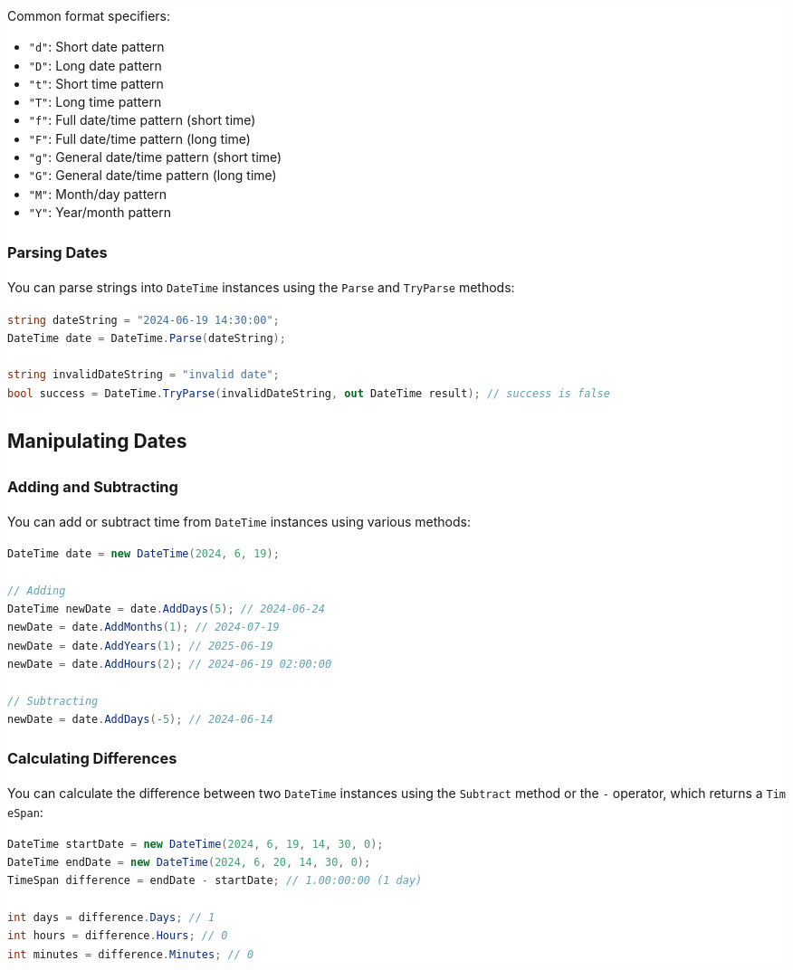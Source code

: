 Common format specifiers:
- `"d"`: Short date pattern
- `"D"`: Long date pattern
- `"t"`: Short time pattern
- `"T"`: Long time pattern
- `"f"`: Full date/time pattern (short time)
- `"F"`: Full date/time pattern (long time)
- `"g"`: General date/time pattern (short time)
- `"G"`: General date/time pattern (long time)
- `"M"`: Month/day pattern
- `"Y"`: Year/month pattern

### Parsing Dates

You can parse strings into `DateTime` instances using the `Parse` and `TryParse` methods:

```csharp
string dateString = "2024-06-19 14:30:00";
DateTime date = DateTime.Parse(dateString);

string invalidDateString = "invalid date";
bool success = DateTime.TryParse(invalidDateString, out DateTime result); // success is false
```

## Manipulating Dates

### Adding and Subtracting

You can add or subtract time from `DateTime` instances using various methods:

```csharp
DateTime date = new DateTime(2024, 6, 19);

// Adding
DateTime newDate = date.AddDays(5); // 2024-06-24
newDate = date.AddMonths(1); // 2024-07-19
newDate = date.AddYears(1); // 2025-06-19
newDate = date.AddHours(2); // 2024-06-19 02:00:00

// Subtracting
newDate = date.AddDays(-5); // 2024-06-14
```

### Calculating Differences

You can calculate the difference between two `DateTime` instances using the `Subtract` method or the `-` operator, which returns a `TimeSpan`:

```csharp
DateTime startDate = new DateTime(2024, 6, 19, 14, 30, 0);
DateTime endDate = new DateTime(2024, 6, 20, 14, 30, 0);
TimeSpan difference = endDate - startDate; // 1.00:00:00 (1 day)

int days = difference.Days; // 1
int hours = difference.Hours; // 0
int minutes = difference.Minutes; // 0
```
